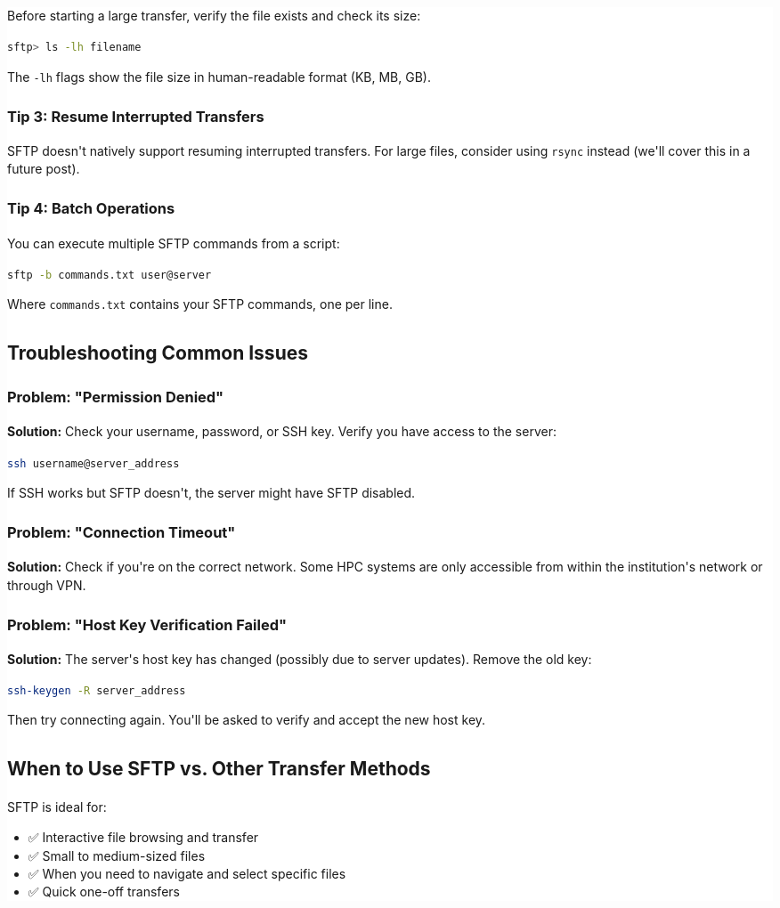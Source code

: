 Before starting a large transfer, verify the file exists and check its size:

```bash
sftp> ls -lh filename
```

The `-lh` flags show the file size in human-readable format (KB, MB, GB).

### Tip 3: Resume Interrupted Transfers

SFTP doesn't natively support resuming interrupted transfers. For large files, consider using `rsync` instead (we'll cover this in a future post).

### Tip 4: Batch Operations

You can execute multiple SFTP commands from a script:

```bash
sftp -b commands.txt user@server
```

Where `commands.txt` contains your SFTP commands, one per line.

## Troubleshooting Common Issues

### Problem: "Permission Denied"

**Solution:** Check your username, password, or SSH key. Verify you have access to the server:

```bash
ssh username@server_address
```

If SSH works but SFTP doesn't, the server might have SFTP disabled.

### Problem: "Connection Timeout"

**Solution:** Check if you're on the correct network. Some HPC systems are only accessible from within the institution's network or through VPN.

### Problem: "Host Key Verification Failed"

**Solution:** The server's host key has changed (possibly due to server updates). Remove the old key:

```bash
ssh-keygen -R server_address
```

Then try connecting again. You'll be asked to verify and accept the new host key.

## When to Use SFTP vs. Other Transfer Methods

SFTP is ideal for:
- ✅ Interactive file browsing and transfer
- ✅ Small to medium-sized files
- ✅ When you need to navigate and select specific files
- ✅ Quick one-off transfers

